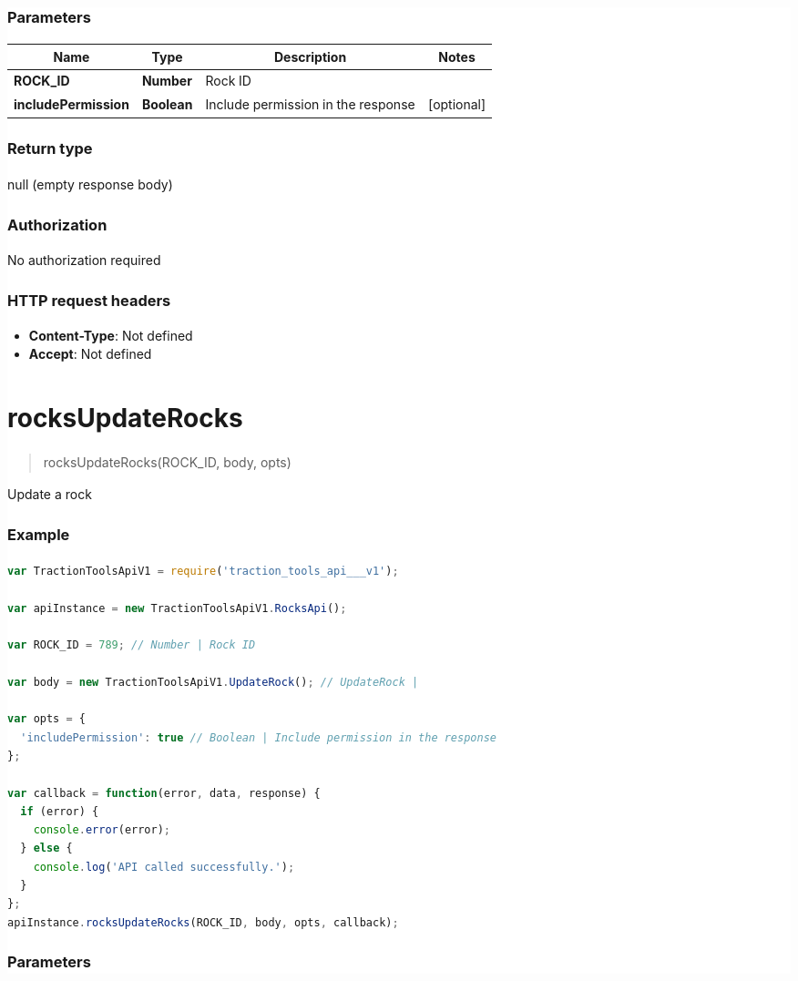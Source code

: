 ### Parameters

Name | Type | Description  | Notes
------------- | ------------- | ------------- | -------------
 **ROCK_ID** | **Number**| Rock ID | 
 **includePermission** | **Boolean**| Include permission in the response | [optional] 

### Return type

null (empty response body)

### Authorization

No authorization required

### HTTP request headers

 - **Content-Type**: Not defined
 - **Accept**: Not defined

<a name="rocksUpdateRocks"></a>
# **rocksUpdateRocks**
> rocksUpdateRocks(ROCK_ID, body, opts)

Update a rock

### Example
```javascript
var TractionToolsApiV1 = require('traction_tools_api___v1');

var apiInstance = new TractionToolsApiV1.RocksApi();

var ROCK_ID = 789; // Number | Rock ID

var body = new TractionToolsApiV1.UpdateRock(); // UpdateRock | 

var opts = { 
  'includePermission': true // Boolean | Include permission in the response
};

var callback = function(error, data, response) {
  if (error) {
    console.error(error);
  } else {
    console.log('API called successfully.');
  }
};
apiInstance.rocksUpdateRocks(ROCK_ID, body, opts, callback);
```

### Parameters
